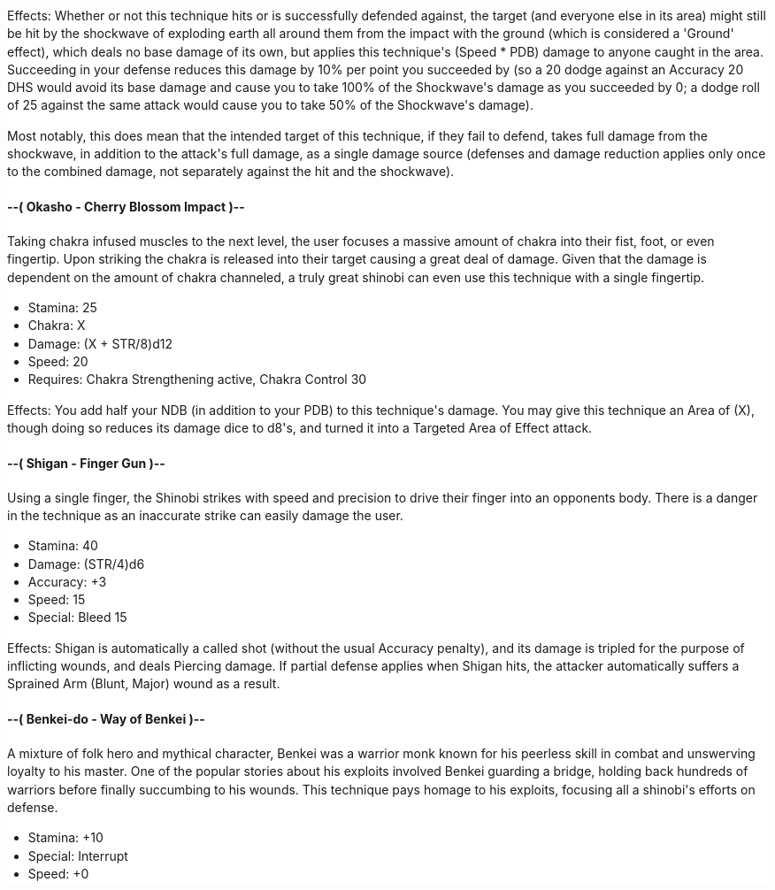 Effects: Whether or not this technique hits or is successfully defended against, the target (and everyone else in its area) might still be hit by the shockwave of exploding earth all around them from the impact with the ground (which is considered a 'Ground' effect), which deals no base damage of its own, but applies this technique's (Speed * PDB) damage to anyone caught in the area. Succeeding in your defense reduces this damage by 10% per point you succeeded by (so a 20 dodge against an Accuracy 20 DHS would avoid its base damage and cause you to take 100% of the Shockwave's damage as you succeeded by 0; a dodge roll of 25 against the same attack would cause you to take 50% of the Shockwave's damage).

Most notably, this does mean that the intended target of this technique, if they fail to defend, takes full damage from the shockwave, in addition to the attack's full damage, as a single damage source (defenses and damage reduction applies only once to the combined damage, not separately against the hit and the shockwave).

#### --( Okasho - Cherry Blossom Impact )--
Taking chakra infused muscles to the next level, the user focuses a massive amount of chakra into their fist, foot, or even fingertip. Upon striking the chakra is released into their target causing a great deal of damage. Given that the damage is dependent on the amount of chakra channeled, a truly great shinobi can even use this technique with a single fingertip.

 - Stamina: 25
 - Chakra: X
 - Damage: (X + STR/8)d12
 - Speed: 20
 - Requires: Chakra Strengthening active, Chakra Control 30

Effects: You add half your NDB (in addition to your PDB) to this technique's damage. You may give this technique an Area of (X), though doing so reduces its damage dice to d8's, and turned it into a Targeted Area of Effect attack.

#### --( Shigan - Finger Gun )--
Using a single finger, the Shinobi strikes with speed and precision to drive their finger into an opponents body. There is a danger in the technique as an inaccurate strike can easily damage the user.

 - Stamina: 40
 - Damage: (STR/4)d6
 - Accuracy: +3
 - Speed: 15
 - Special: Bleed 15

Effects: Shigan is automatically a called shot (without the usual Accuracy penalty), and its damage is tripled for the purpose of inflicting wounds, and deals Piercing damage. If partial defense applies when Shigan hits, the attacker automatically suffers a Sprained Arm (Blunt, Major) wound as a result.

#### --( Benkei-do - Way of Benkei )--
A mixture of folk hero and mythical character, Benkei was a warrior monk known for his peerless skill in combat and unswerving loyalty to his master. One of the popular stories about his exploits involved Benkei guarding a bridge, holding back hundreds of warriors before finally succumbing to his wounds. This technique pays homage to his exploits, focusing all a shinobi's efforts on defense.

 - Stamina: +10
 - Special: Interrupt
 - Speed: +0
